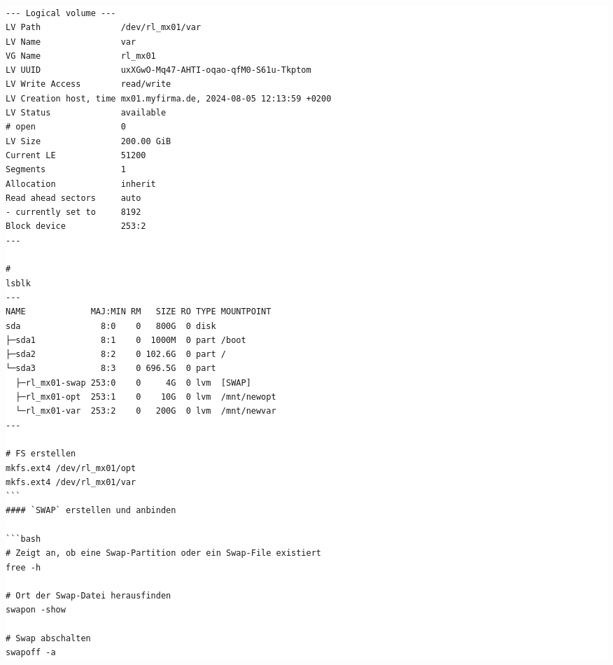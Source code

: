     --- Logical volume ---
    LV Path                /dev/rl_mx01/var
    LV Name                var
    VG Name                rl_mx01
    LV UUID                uxXGwO-Mq47-AHTI-oqao-qfM0-S61u-Tkptom
    LV Write Access        read/write
    LV Creation host, time mx01.myfirma.de, 2024-08-05 12:13:59 +0200
    LV Status              available
    # open                 0
    LV Size                200.00 GiB
    Current LE             51200
    Segments               1
    Allocation             inherit
    Read ahead sectors     auto
    - currently set to     8192
    Block device           253:2
    ---

    #
    lsblk
    ---
    NAME             MAJ:MIN RM   SIZE RO TYPE MOUNTPOINT
    sda                8:0    0   800G  0 disk
    ├─sda1             8:1    0  1000M  0 part /boot
    ├─sda2             8:2    0 102.6G  0 part /
    └─sda3             8:3    0 696.5G  0 part
      ├─rl_mx01-swap 253:0    0     4G  0 lvm  [SWAP]
      ├─rl_mx01-opt  253:1    0    10G  0 lvm  /mnt/newopt
      └─rl_mx01-var  253:2    0   200G  0 lvm  /mnt/newvar
    ---

    # FS erstellen
    mkfs.ext4 /dev/rl_mx01/opt
    mkfs.ext4 /dev/rl_mx01/var
    ```
    #### `SWAP` erstellen und anbinden

    ```bash
    # Zeigt an, ob eine Swap-Partition oder ein Swap-File existiert
    free -h

    # Ort der Swap-Datei herausfinden 
    swapon -show

    # Swap abschalten
    swapoff -a


[Contabo]: https://contabo.com/de/
[VNC]: https://de.wikipedia.org/wiki/Virtual_Network_Computing
[LVM]: https://de.wikipedia.org/wiki/Logical_Volume_Manager 
[Runlevel]: https://de.wikipedia.org/wiki/Runlevel
[^1]: [Contabo](https://contabo.com/de/){target=\_blank} 
[^2]: [GParted Live - Grub](https://gparted.org/livehd.php#live-hd-grub){target=\_blank}
[^3]: [Wikipedia - Grub](https://de.wikipedia.org/wiki/Grand_Unified_Bootloader){target=\_blank}